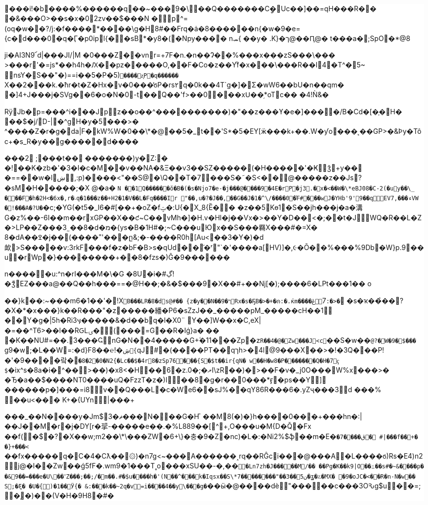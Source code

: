  ׭���i!�b����%������q��~���9�\֋��$%z�\_/��+F�Pz��&����v�e9�NfE�ɷ�\*�S��j��U�����@\9\�5��h�\{f��!֧v�9�AA� �>��� <�J�m�&�s�פ�`�/c�э�g$Q�������Cީ�Uc��]��=qH���R�� �&���O>��s�x�02zv�� $���N �p^=(oq�w��?/j:�f����\*��⋀��\g�H8#��Frq�ȧ�8������n{�w�9�e={c�d���0�q�Ӷ�p0ipl{��sB\*�y8�(�Npy����
 nܚ{ ��y�
.K}�ך@��Ԥ @� t���a�;SpO�\*@8
 
 ji�AI3N9՜d|���JI/|M
�0���Z��vnr=+7F�n.�n��Ɂ��%���x���zS���\��� >���r'�=js\*��h4h�Ԕ��pz�����O,��F�Co�z��Y֞f�x���\���R��I4�T^�5~ nsY�S��"�)==i��5�P� 5)`����z͎P�q������`X��2���k.�ћr�t�Z�Hx�v�0���̓ϭP�rs۲q�0k��4T`g�]�Σ�wW6��bU�n��qm� �]4+J���j�SVg��6�o�N�0-t��Q��'f>��0�޾��xՍ��֥\*oTc�� �4!Ǹ&�
 
 RÿJb�p=���^i���Jpz��o�� ^����������)�"��z���ϒ�e�]����/B�Cd�[�֧�H�
��$�j/D-|�^gH�y�5���>� ^����Z�r�g�da|F�kW%W�0��\\*�@��5�\_t��'S\*�5�EY[ӝ���k+��.W�ƴo���˻��GP>�&Þy �Tôc+�s\_R�y��g�����d����
 
 ���2
; ���t�� �������)y�Z:� �!��K�zb�'�3�I�c�M ��v��NA�&Ξ��v3��SZ�����(�H�����'�Ҝǯ+ y��׵
�==��w�lښ,:p)����<"��S@�\Q��T�7���S�˜�S<��@�����z��Js?�sM�H�����;�X  @�a� `N ��1Q�����޵�ŏ�B�(�s�Njo7�e-�j���@����9�4E�rP�j3.�x�<��W�\*eBJ08�C-2(�u޽y��\_���F�h�2H<�6x�,r�˴q�1���z��+H2�1�V�� L�Fq����Ir "��,u�?�J��,��G��J�1�^\/����0�֬F#���wJ�YHb'9'9��qEV7,���ءVW�!���A�?U�`�c;�YG(�t5�\_I6�#[��+�oZ�fݓ�:U{�X\_8{Ȅ��
�z��5Kɵ1�S��jh���j� a�溝G�z%��-6I��m��rxGP��X��ƈ~C��vMh�]�H.v�Hl�j��Ѵx�>��Y�D��<�;��t�JWQ�R��L�Z�>LP�� Z���3˷��8� d�מ�{ys�B�1H#�;~C���uЮx��S���羇X���#�=X� 8�dA��ߐ�j��(����˭'���ը&;�-����R0h[A u<��3�Y�)�d欰>S�����v:3rkF���f�z�bF�B>s�qUd��֬�ʳ"`�'����a[HV)]�,૯�Õ��%���%9Db�W}p.9��u�rWp�}��������+��8�fzs�)Ĝ�9������
 
 n���� �u:^n�rI���M�\�G �8U�i�#ڲ!�ʒ͌EZ���a@��Q��h���==�@H��;�&�$���9�X��#+��Nj[�);����6�LPt���1�� o
 
 ��}k��:~���m6�1��'�!X`B���LR�8�ds@#��
{z�y��N��9�ךRx�s�Ҕ B�>�+�ၐ:�.ќm���ڠ��<�:`7
�s�ҡ��̉��?�X�\*�x���}k��R���"�z�����繙�P6�sZzJ��\_�����pM\_�����cH��1⛢ ��Y� g�|5h�Ri3ӌ�����&�d��bq�ӏ�X0¨ Y��]W��x�C,eX|�=��^T6>��l��RԌLۍ�(���=G��R�Iǵ}a�
��
�K��NU#=��.3���ҀnG�N� �4�����G+ۧ�11���Zp�z`R� �4�@�Zw���J<c`��S� w��`@?�W�9�$���`g9�w;�L��W=:�d}F8��℮!�`ڜ{`qJ#�( ����PT��qךh>�4l@9���X��>�!�3Q���P!�'�9����랔�`�8�2�0 �N2{�Lc��$�4r8�zSp76�� �{S�$t��ir{qN�
w��H�w8�P�������Q�H�7ҁ
 $`�ix^s�8a�і�^��>��)�x8<�H��6�z.0�;�ޜI\zR��)�>��F�v�\_j0O���W%x���>�
�Ђ�a��$����NT0����uQ�FzzT�z�)I��8�g�r��0���\*ӻ�ps��Y]
������p�]���=i8̍v��Q���L�c�We6��sJ%��qY86R���6�.yZҷ���3޲d ���%
��u<���
K+�{UYn|���+
 
 ���\_��N����y�Jm$3�ޘ���N���G�Ҥ
��M8(�)�}h����0���+���hn�:|��J��M�r�j�DY[r�㧭-�����e��.�%L889��[^+,O���u�M{D�Q̆�Fx ��f(�$�?�X��w;m2��\*\���ZW�6+\}�충�9�Z�nc)�L�:�Ni2%$ֆ��m�E�`�ڨ����7�
#|��� f��+��}+���<`��fx�����q�C�4�C ƛ��۞)�n7g<~���A������˰rq��RĜc i���@���A񭹢�L����ϭ)Rs�E4)n2j@�I��Zw��ǵ5fF�.wm9�1���T˳o���xSU��-�,��`�Ln7zh�J�����M/��
��Pg�K��k9|O��ߑ��s#�~&����p� �&9��=���e�U\��־Z���;��;/�m��.#�$u����h�'(N��^���k�Iqsx��S\*7��������"��3��5ن�ʓ�؉�MX�
�9�oJC�<��R�n-N�w��S  ;�ξ� �U�{)�1��Ӱ{�
&:���k��~2q�v =i����4��y⋈\���g�`��ӹ� @����dѐ"���֐��c���3ОԄg$u��=;
�֚�)��(V�H�9H8�#�
 